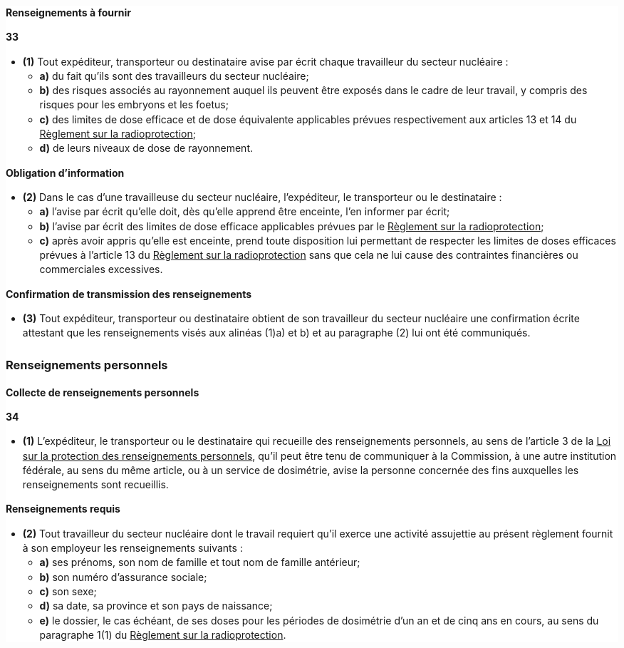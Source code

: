 


**Renseignements à fournir**

**33** 

- **(1)** Tout expéditeur, transporteur ou destinataire avise par écrit chaque travailleur du secteur nucléaire :
	- **a)** du fait qu’ils sont des travailleurs du secteur nucléaire;
	- **b)** des risques associés au rayonnement auquel ils peuvent être exposés dans le cadre de leur travail, y compris des risques pour les embryons et les foetus;
	- **c)** des limites de dose efficace et de dose équivalente applicables prévues respectivement aux articles 13 et 14 du [Règlement sur la radioprotection](/fr/Règlements/Décrets,%20ordonnances%20et%20règlements%20statutaires/2000/203.md);
	- **d)** de leurs niveaux de dose de rayonnement.

**Obligation d’information**

- **(2)** Dans le cas d’une travailleuse du secteur nucléaire, l’expéditeur, le transporteur ou le destinataire :
	- **a)** l’avise par écrit qu’elle doit, dès qu’elle apprend être enceinte, l’en informer par écrit;
	- **b)** l’avise par écrit des limites de dose efficace applicables prévues par le [Règlement sur la radioprotection](/fr/Règlements/Décrets,%20ordonnances%20et%20règlements%20statutaires/2000/203.md);
	- **c)** après avoir appris qu’elle est enceinte, prend toute disposition lui permettant de respecter les limites de doses efficaces prévues à l’article 13 du [Règlement sur la radioprotection](/fr/Règlements/Décrets,%20ordonnances%20et%20règlements%20statutaires/2000/203.md) sans que cela ne lui cause des contraintes financières ou commerciales excessives.

**Confirmation de transmission des renseignements**

- **(3)** Tout expéditeur, transporteur ou destinataire obtient de son travailleur du secteur nucléaire une confirmation écrite attestant que les renseignements visés aux alinéas (1)a) et b) et au paragraphe (2) lui ont été communiqués.




### Renseignements personnels



**Collecte de renseignements personnels**

**34** 

- **(1)** L’expéditeur, le transporteur ou le destinataire qui recueille des renseignements personnels, au sens de l’article 3 de la [Loi sur la protection des renseignements personnels](/fr/Lois/Lois%20révisées%20du%20Canada/P/P-21.md), qu’il peut être tenu de communiquer à la Commission, à une autre institution fédérale, au sens du même article, ou à un service de dosimétrie, avise la personne concernée des fins auxquelles les renseignements sont recueillis.

**Renseignements requis**

- **(2)** Tout travailleur du secteur nucléaire dont le travail requiert qu’il exerce une activité assujettie au présent règlement fournit à son employeur les renseignements suivants :
	- **a)** ses prénoms, son nom de famille et tout nom de famille antérieur;
	- **b)** son numéro d’assurance sociale;
	- **c)** son sexe;
	- **d)** sa date, sa province et son pays de naissance;
	- **e)** le dossier, le cas échéant, de ses doses pour les périodes de dosimétrie d’un an et de cinq ans en cours, au sens du paragraphe 1(1) du [Règlement sur la radioprotection](/fr/Règlements/Décrets,%20ordonnances%20et%20règlements%20statutaires/2000/203.md).
